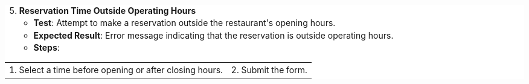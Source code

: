 5. **Reservation Time Outside Operating Hours**
   - **Test**: Attempt to make a reservation outside the restaurant's opening hours.
   - **Expected Result**: Error message indicating that the reservation is outside operating hours.
   - **Steps**:

| | |
|:-|:-|
|   1. Select a time before opening or after closing hours. | 2. Submit the form. |